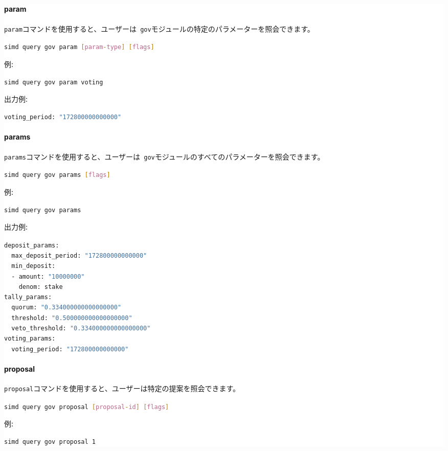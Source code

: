 #### param

`param`コマンドを使用すると、ユーザーは` gov`モジュールの特定のパラメーターを照会できます。

```bash
simd query gov param [param-type] [flags]
```

例:

```bash
simd query gov param voting
```

出力例:

```bash
voting_period: "172800000000000"
```

#### params

`params`コマンドを使用すると、ユーザーは` gov`モジュールのすべてのパラメーターを照会できます。

```bash
simd query gov params [flags]
```

例:

```bash
simd query gov params
```

出力例:

```bash
deposit_params:
  max_deposit_period: "172800000000000"
  min_deposit:
  - amount: "10000000"
    denom: stake
tally_params:
  quorum: "0.334000000000000000"
  threshold: "0.500000000000000000"
  veto_threshold: "0.334000000000000000"
voting_params:
  voting_period: "172800000000000"
```

#### proposal

`proposal`コマンドを使用すると、ユーザーは特定の提案を照会できます。

```bash
simd query gov proposal [proposal-id] [flags]
```

例:

```bash
simd query gov proposal 1
```
